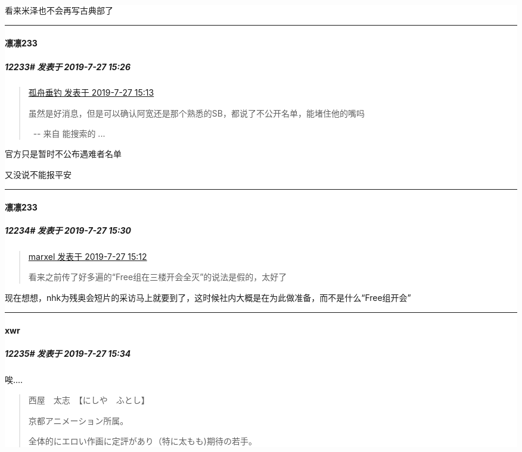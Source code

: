 看来米泽也不会再写古典部了







*****

####  凛凛233  
##### 12233#       发表于 2019-7-27 15:26



<blockquote><a href="httphttps://bbs.saraba1st.com/2b/forum.php?mod=redirect&amp;goto=findpost&amp;pid=44683020&amp;ptid=1847593" target="_blank">孤舟垂钓 发表于 2019-7-27 15:13</a>

虽然是好消息，但是可以确认阿宽还是那个熟悉的SB，都说了不公开名单，能堵住他的嘴吗


  -- 来自 能搜索的 ...</blockquote>
官方只是暂时不公布遇难者名单

又没说不能报平安







*****

####  凛凛233  
##### 12234#       发表于 2019-7-27 15:30



<blockquote><a href="httphttps://bbs.saraba1st.com/2b/forum.php?mod=redirect&amp;goto=findpost&amp;pid=44683010&amp;ptid=1847593" target="_blank">marxel 发表于 2019-7-27 15:12</a>

看来之前传了好多遍的“Free组在三楼开会全灭”的说法是假的，太好了</blockquote>
现在想想，nhk为残奥会短片的采访马上就要到了，这时候社内大概是在为此做准备，而不是什么“Free组开会”







*****

####  xwr  
##### 12235#       发表于 2019-7-27 15:34




唉....
 <blockquote>西屋　太志　【にしや　ふとし】



京都アニメーション所属。

全体的にエロい作画に定評があり（特に太もも)期待の若手。
